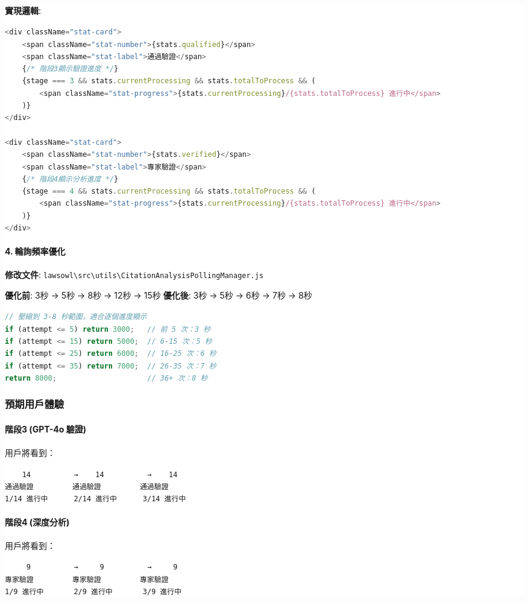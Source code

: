 **實現邏輯**:
```javascript
<div className="stat-card">
    <span className="stat-number">{stats.qualified}</span>
    <span className="stat-label">通過驗證</span>
    {/* 階段3顯示驗證進度 */}
    {stage === 3 && stats.currentProcessing && stats.totalToProcess && (
        <span className="stat-progress">{stats.currentProcessing}/{stats.totalToProcess} 進行中</span>
    )}
</div>

<div className="stat-card">
    <span className="stat-number">{stats.verified}</span>
    <span className="stat-label">專家驗證</span>
    {/* 階段4顯示分析進度 */}
    {stage === 4 && stats.currentProcessing && stats.totalToProcess && (
        <span className="stat-progress">{stats.currentProcessing}/{stats.totalToProcess} 進行中</span>
    )}
</div>
```

#### **4. 輪詢頻率優化**
**修改文件**: `lawsowl\src\utils\CitationAnalysisPollingManager.js`

**優化前**: 3秒 → 5秒 → 8秒 → 12秒 → 15秒
**優化後**: 3秒 → 5秒 → 6秒 → 7秒 → 8秒

```javascript
// 壓縮到 3-8 秒範圍，適合逐個進度顯示
if (attempt <= 5) return 3000;   // 前 5 次：3 秒
if (attempt <= 15) return 5000;  // 6-15 次：5 秒
if (attempt <= 25) return 6000;  // 16-25 次：6 秒
if (attempt <= 35) return 7000;  // 26-35 次：7 秒
return 8000;                     // 36+ 次：8 秒
```

### **預期用戶體驗**

#### **階段3 (GPT-4o 驗證)**
用戶將看到：
```
    14          →    14          →    14
通過驗證         通過驗證         通過驗證
1/14 進行中      2/14 進行中      3/14 進行中
```

#### **階段4 (深度分析)**
用戶將看到：
```
     9          →     9          →     9
專家驗證         專家驗證         專家驗證
1/9 進行中       2/9 進行中       3/9 進行中
```
